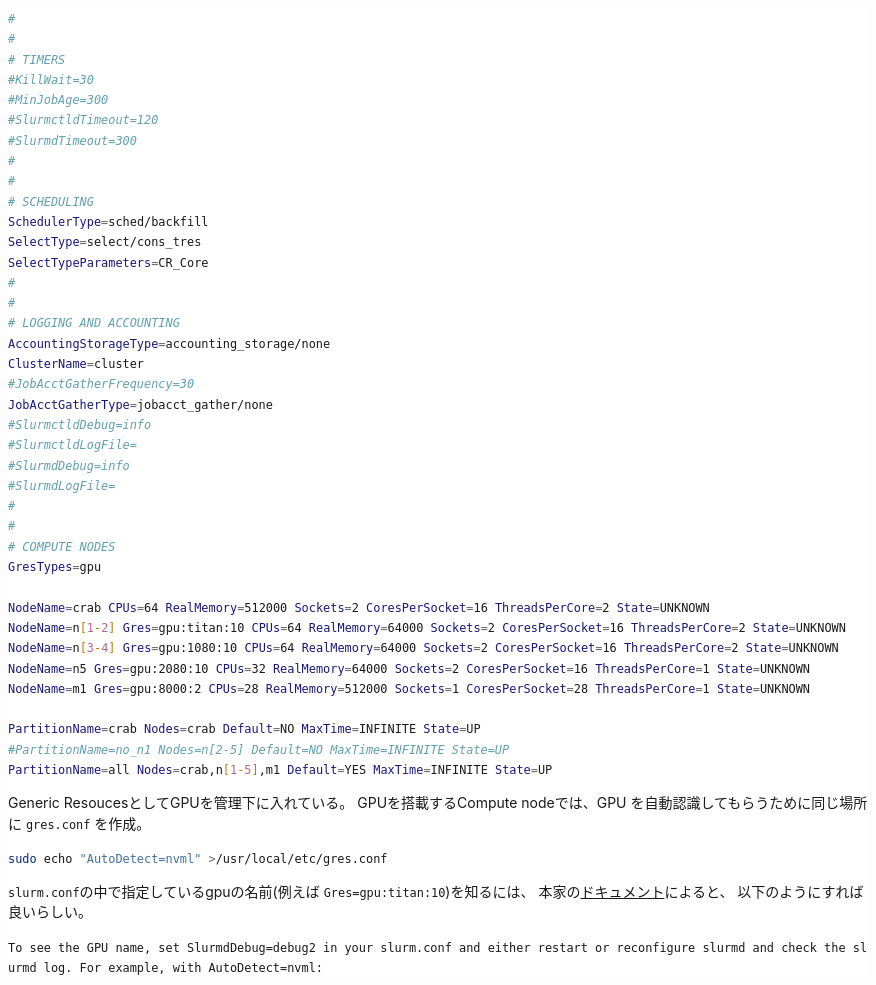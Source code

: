 ```bash
# 
# 
# TIMERS 
#KillWait=30 
#MinJobAge=300 
#SlurmctldTimeout=120 
#SlurmdTimeout=300 
# 
# 
# SCHEDULING 
SchedulerType=sched/backfill
SelectType=select/cons_tres
SelectTypeParameters=CR_Core
# 
# 
# LOGGING AND ACCOUNTING 
AccountingStorageType=accounting_storage/none
ClusterName=cluster
#JobAcctGatherFrequency=30 
JobAcctGatherType=jobacct_gather/none
#SlurmctldDebug=info 
#SlurmctldLogFile=
#SlurmdDebug=info 
#SlurmdLogFile=
# 
# 
# COMPUTE NODES 
GresTypes=gpu

NodeName=crab CPUs=64 RealMemory=512000 Sockets=2 CoresPerSocket=16 ThreadsPerCore=2 State=UNKNOWN
NodeName=n[1-2] Gres=gpu:titan:10 CPUs=64 RealMemory=64000 Sockets=2 CoresPerSocket=16 ThreadsPerCore=2 State=UNKNOWN
NodeName=n[3-4] Gres=gpu:1080:10 CPUs=64 RealMemory=64000 Sockets=2 CoresPerSocket=16 ThreadsPerCore=2 State=UNKNOWN
NodeName=n5 Gres=gpu:2080:10 CPUs=32 RealMemory=64000 Sockets=2 CoresPerSocket=16 ThreadsPerCore=1 State=UNKNOWN
NodeName=m1 Gres=gpu:8000:2 CPUs=28 RealMemory=512000 Sockets=1 CoresPerSocket=28 ThreadsPerCore=1 State=UNKNOWN

PartitionName=crab Nodes=crab Default=NO MaxTime=INFINITE State=UP
#PartitionName=no_n1 Nodes=n[2-5] Default=NO MaxTime=INFINITE State=UP
PartitionName=all Nodes=crab,n[1-5],m1 Default=YES MaxTime=INFINITE State=UP
```

Generic ResoucesとしてGPUを管理下に入れている。
GPUを搭載するCompute nodeでは、GPU を自動認識してもらうために同じ場所に `gres.conf` を作成。
```bash
sudo echo "AutoDetect=nvml" >/usr/local/etc/gres.conf
```

`slurm.conf`の中で指定しているgpuの名前(例えば `Gres=gpu:titan:10`)を知るには、
本家の[ドキュメント](https://slurm.schedmd.com/gres.html)によると、
以下のようにすれば良いらしい。
```
To see the GPU name, set SlurmdDebug=debug2 in your slurm.conf and either restart or reconfigure slurmd and check the slurmd log. For example, with AutoDetect=nvml:
```
